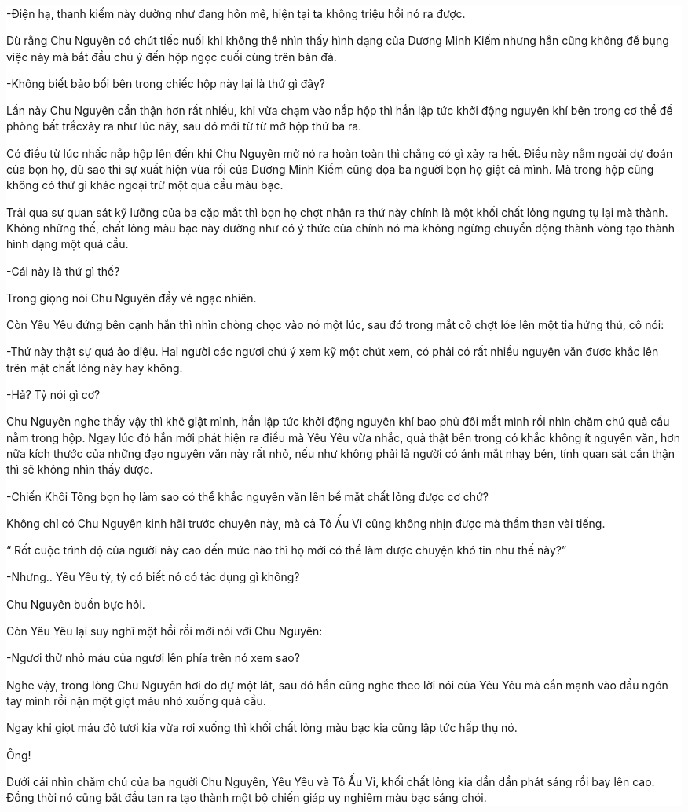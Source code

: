 -Điện hạ, thanh kiếm này dường như đang hôn mê, hiện tại ta không triệu hồi nó ra được.

Dù rằng Chu Nguyên có chút tiếc nuối khi không thể nhìn thấy hình dạng của Dương Minh Kiếm nhưng hắn cũng không để bụng việc này mà bắt đầu chú ý đến hộp ngọc cuối cùng trên bàn đá.

-Không biết bảo bối bên trong chiếc hộp này lại là thứ gì đây?

Lần này Chu Nguyên cẩn thận hơn rất nhiều, khi vừa chạm vào nắp hộp thì hắn lập tức khởi động nguyên khí bên trong cơ thể đề phòng bất trắcxảy ra như lúc nãy, sau đó mới từ từ mở hộp thứ ba ra.

Có điều từ lúc nhấc nắp hộp lên đến khi Chu Nguyên mở nó ra hoàn toàn thì chẳng có gì xảy ra hết. Điều này nằm ngoài dự đoán của bọn họ, dù sao thì sự xuất hiện vừa rồi của Dương Minh Kiếm cũng dọa ba người bọn họ giật cả mình. Mà trong hộp cũng không có thứ gì khác ngoại trừ một quả cầu màu bạc.

Trải qua sự quan sát kỹ lưỡng của ba cặp mắt thì bọn họ chợt nhận ra thứ này chính là một khối chất lỏng ngưng tụ lại mà thành. Không những thế, chất lỏng màu bạc này dường như có ý thức của chính nó mà không ngừng chuyển động thành vòng tạo thành hình dạng một quả cầu.

-Cái này là thứ gì thế?

Trong giọng nói Chu Nguyên đầy vẻ ngạc nhiên.

Còn Yêu Yêu đứng bên cạnh hắn thì nhìn chòng chọc vào nó một lúc, sau đó trong mắt cô chợt lóe lên một tia hứng thú, cô nói:

-Thứ này thật sự quá ảo diệu. Hai người các ngươi chú ý xem kỹ một chút xem, có phải có rất nhiều nguyên văn được khắc lên trên mặt chất lỏng này hay không.

-Hả? Tỷ nói gì cơ?

Chu Nguyên nghe thấy vậy thì khẽ giật mình, hắn lập tức khởi động nguyên khí bao phủ đôi mắt mình rồi nhìn chăm chú quả cầu nằm trong hộp. Ngay lúc đó hắn mới phát hiện ra điều mà Yêu Yêu vừa nhắc, quả thật bên trong có khắc không ít nguyên văn, hơn nữa kích thước của những đạo nguyên văn này rất nhỏ, nếu như không phải lả người có ánh mắt nhạy bén, tính quan sát cẩn thận thì sẽ không nhìn thấy được.

-Chiến Khôi Tông bọn họ làm sao có thể khắc nguyên văn lên bề mặt chất lỏng được cơ chứ?

Không chỉ có Chu Nguyên kinh hãi trước chuyện này, mà cả Tô Ấu Vi cũng không nhịn được mà thầm than vài tiếng.

“ Rốt cuộc trình độ của người này cao đến mức nào thì họ mới có thể làm được chuyện khó tin như thế này?”

-Nhưng.. Yêu Yêu tỷ, tỷ có biết nó có tác dụng gì không?

Chu Nguyên buồn bực hỏi.

Còn Yêu Yêu lại suy nghĩ một hồi rồi mới nói với Chu Nguyên:

-Ngươi thử nhỏ máu của ngươi lên phía trên nó xem sao?

Nghe vậy, trong lòng Chu Nguyên hơi do dự một lát, sau đó hắn cũng nghe theo lời nói của Yêu Yêu mà cắn mạnh vào đầu ngón tay mình rồi nặn một giọt máu nhỏ xuống quả cầu.

Ngay khi giọt máu đỏ tươi kia vừa rơi xuống thì khối chất lỏng màu bạc kia cũng lập tức hấp thụ nó.

Ông!

Dưới cái nhìn chăm chú của ba người Chu Nguyên, Yêu Yêu và Tô Ấu Vi, khối chất lỏng kia dần dần phát sáng rồi bay lên cao. Đồng thời nó cũng bắt đầu tan ra tạo thành một bộ chiến giáp uy nghiêm màu bạc sáng chói.
